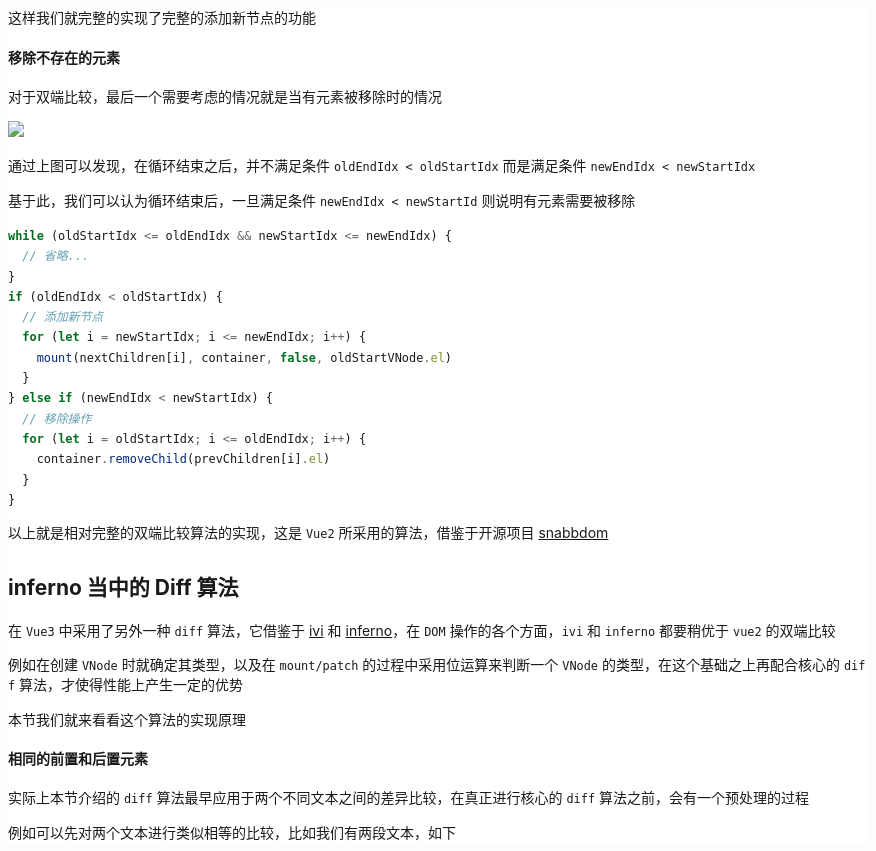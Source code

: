 这样我们就完整的实现了完整的添加新节点的功能



#### 移除不存在的元素

对于双端比较，最后一个需要考虑的情况就是当有元素被移除时的情况

![](https://gitee.com/heptaluan/backups/raw/master/cdn/react/38.png)

通过上图可以发现，在循环结束之后，并不满足条件 `oldEndIdx < oldStartIdx` 而是满足条件 `newEndIdx < newStartIdx`

基于此，我们可以认为循环结束后，一旦满足条件 `newEndIdx < newStartId` 则说明有元素需要被移除

```js
while (oldStartIdx <= oldEndIdx && newStartIdx <= newEndIdx) {
  // 省略...
}
if (oldEndIdx < oldStartIdx) {
  // 添加新节点
  for (let i = newStartIdx; i <= newEndIdx; i++) {
    mount(nextChildren[i], container, false, oldStartVNode.el)
  }
} else if (newEndIdx < newStartIdx) {
  // 移除操作
  for (let i = oldStartIdx; i <= oldEndIdx; i++) {
    container.removeChild(prevChildren[i].el)
  }
}
```

以上就是相对完整的双端比较算法的实现，这是 `Vue2` 所采用的算法，借鉴于开源项目 [snabbdom](https://github.com/snabbdom/snabbdom)













## inferno 当中的 Diff 算法

在 `Vue3` 中采用了另外一种 `diff` 算法，它借鉴于 [ivi](https://github.com/localvoid/ivi) 和 [inferno](https://github.com/infernojs/inferno)，在 `DOM` 操作的各个方面，`ivi` 和 `inferno` 都要稍优于 `vue2` 的双端比较

例如在创建 `VNode` 时就确定其类型，以及在 `mount/patch` 的过程中采用位运算来判断一个 `VNode` 的类型，在这个基础之上再配合核心的 `diff` 算法，才使得性能上产生一定的优势

本节我们就来看看这个算法的实现原理



#### 相同的前置和后置元素

实际上本节介绍的 `diff` 算法最早应用于两个不同文本之间的差异比较，在真正进行核心的 `diff` 算法之前，会有一个预处理的过程

例如可以先对两个文本进行类似相等的比较，比如我们有两段文本，如下
